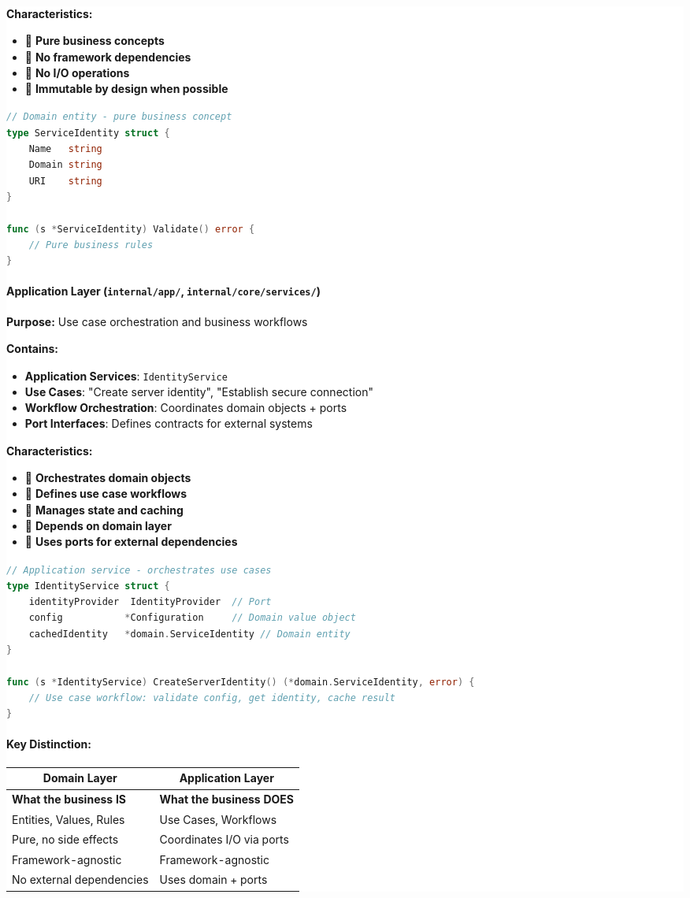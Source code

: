 **Characteristics:**
- 📍 **Pure business concepts**
- 📍 **No framework dependencies** 
- 📍 **No I/O operations**
- 📍 **Immutable by design when possible**

```go
// Domain entity - pure business concept
type ServiceIdentity struct {
    Name   string
    Domain string  
    URI    string
}

func (s *ServiceIdentity) Validate() error {
    // Pure business rules
}
```

#### **Application Layer** (`internal/app/`, `internal/core/services/`)

**Purpose:** Use case orchestration and business workflows

**Contains:**
- **Application Services**: `IdentityService` 
- **Use Cases**: "Create server identity", "Establish secure connection"
- **Workflow Orchestration**: Coordinates domain objects + ports
- **Port Interfaces**: Defines contracts for external systems

**Characteristics:**
- 📍 **Orchestrates domain objects**
- 📍 **Defines use case workflows**
- 📍 **Manages state and caching**
- 📍 **Depends on domain layer**
- 📍 **Uses ports for external dependencies**

```go
// Application service - orchestrates use cases
type IdentityService struct {
    identityProvider  IdentityProvider  // Port
    config           *Configuration     // Domain value object
    cachedIdentity   *domain.ServiceIdentity // Domain entity
}

func (s *IdentityService) CreateServerIdentity() (*domain.ServiceIdentity, error) {
    // Use case workflow: validate config, get identity, cache result
}
```

#### **Key Distinction:**

| **Domain Layer** | **Application Layer** |
|------------------|----------------------|
| **What the business IS** | **What the business DOES** |
| Entities, Values, Rules | Use Cases, Workflows |
| Pure, no side effects | Coordinates I/O via ports |
| Framework-agnostic | Framework-agnostic |
| No external dependencies | Uses domain + ports |
